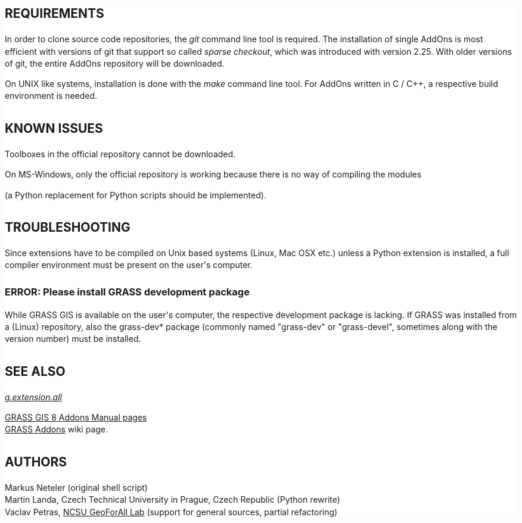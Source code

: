 <h2>REQUIREMENTS</h2>
In order to clone source code repositories, the <em>git</em> command line
tool is required. The installation of single AddOns is most efficient with
versions of git that support so called <i>sparse checkout</i>, which was
introduced with version 2.25. With older versions of git, the entire AddOns
repository will be downloaded.

On UNIX like systems, installation is done with the
<em>make</em> command line tool. For AddOns written in C / C++, a respective
build environment is needed.


<h2>KNOWN ISSUES</h2>

Toolboxes in the official repository cannot be downloaded.
<p>
On MS-Windows, only the official repository is working
because there is no way of compiling the modules

(a Python replacement for Python scripts should be implemented).

<h2>TROUBLESHOOTING</h2>

Since extensions have to be compiled on Unix based systems (Linux, Mac OSX etc.)
unless a Python extension is installed, a full compiler environment must be
present on the user's computer.

<h3>ERROR: Please install GRASS development package</h3>

While GRASS GIS is available on the user's computer, the respective development
package is lacking. If GRASS was installed from a (Linux) repository, also the
grass-dev* package (commonly named "grass-dev" or "grass-devel", sometimes along
with the version number) must be installed.

<h2>SEE ALSO</h2>

<em>
<a href="g.extension.all.html">g.extension.all</a>
</em>

<p>
<a href="https://grass.osgeo.org/grass8/manuals/addons/">GRASS GIS 8 Addons Manual pages</a>
<br>
<a href="https://grasswiki.osgeo.org/wiki/GRASS_AddOns">GRASS Addons</a> wiki page.

<h2>AUTHORS</h2>

Markus Neteler (original shell script)<br>
Martin Landa, Czech Technical University in Prague, Czech Republic (Python rewrite)<br>
Vaclav Petras, <a href="https://geospatial.ncsu.edu/geoforall/">NCSU GeoForAll Lab</a> (support for general sources, partial refactoring)
